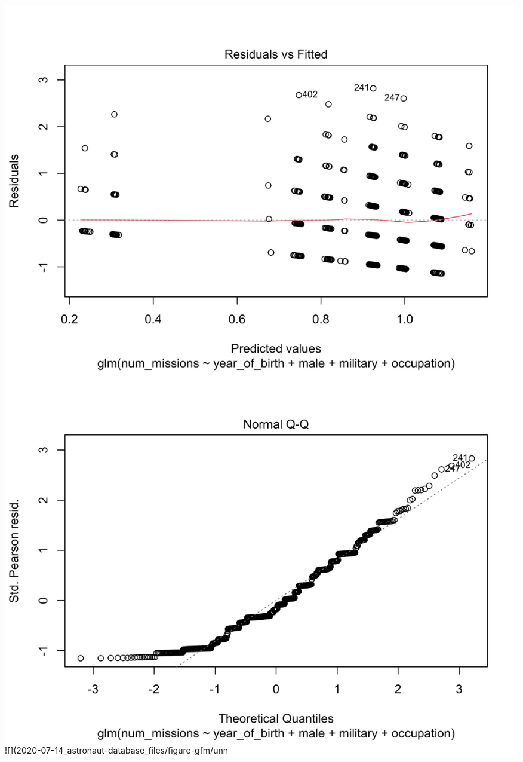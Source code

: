 ![](2020-07-14_astronaut-database_files/figure-gfm/unnamed-chunk-8-1.png)![](2020-07-14_astronaut-database_files/figure-gfm/unnamed-chunk-8-2.png)![](2020-07-14_astronaut-database_files/figure-gfm/unn